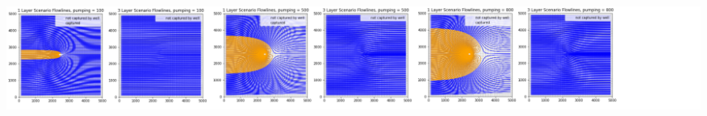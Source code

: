   <img src="assets/Hull-Robert-HW8-4da3c320.png" width="250" /> <img src="assets/Hull-Robert-HW8-e6cde66e.png" width="250" /> <img src="assets/Hull-Robert-HW8-7e93b691.png" width="250" />